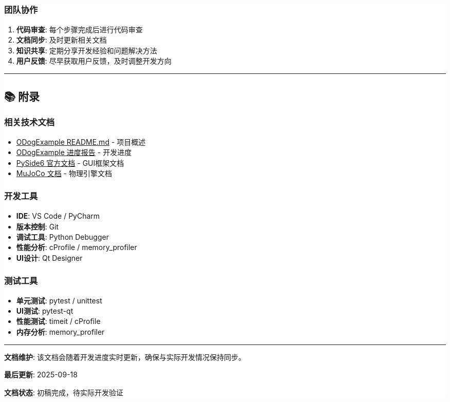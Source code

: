 ### 团队协作
1. **代码审查**: 每个步骤完成后进行代码审查
2. **文档同步**: 及时更新相关文档
3. **知识共享**: 定期分享开发经验和问题解决方法
4. **用户反馈**: 尽早获取用户反馈，及时调整开发方向

---

## 📚 附录

### 相关技术文档
- [ODogExample README.md](../README.md) - 项目概述
- [ODogExample 进度报告](progress.md) - 开发进度
- [PySide6 官方文档](https://doc.qt.io/qtforpython/) - GUI框架文档
- [MuJoCo 文档](https://mujoco.org/) - 物理引擎文档

### 开发工具
- **IDE**: VS Code / PyCharm
- **版本控制**: Git
- **调试工具**: Python Debugger
- **性能分析**: cProfile / memory_profiler
- **UI设计**: Qt Designer

### 测试工具
- **单元测试**: pytest / unittest
- **UI测试**: pytest-qt
- **性能测试**: timeit / cProfile
- **内存分析**: memory_profiler

---

**文档维护**: 该文档会随着开发进度实时更新，确保与实际开发情况保持同步。

**最后更新**: 2025-09-18

**文档状态**: 初稿完成，待实际开发验证